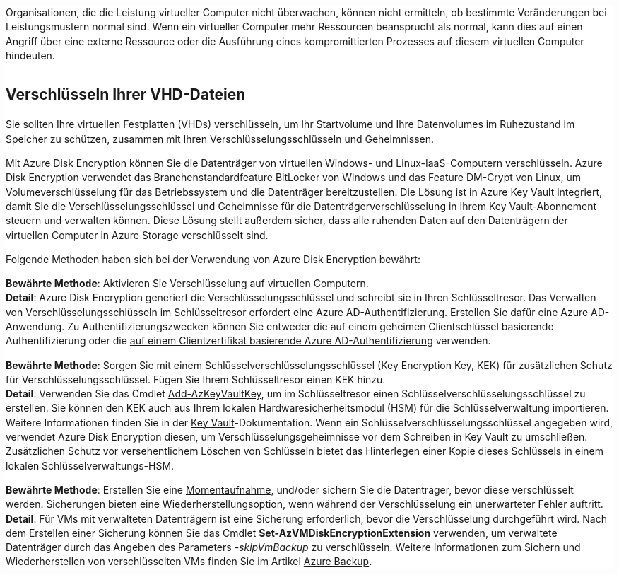 Organisationen, die die Leistung virtueller Computer nicht überwachen, können nicht ermitteln, ob bestimmte Veränderungen bei Leistungsmustern normal sind. Wenn ein virtueller Computer mehr Ressourcen beansprucht als normal, kann dies auf einen Angriff über eine externe Ressource oder die Ausführung eines kompromittierten Prozesses auf diesem virtuellen Computer hindeuten.

## <a name="encrypt-your-virtual-hard-disk-files"></a>Verschlüsseln Ihrer VHD-Dateien
Sie sollten Ihre virtuellen Festplatten (VHDs) verschlüsseln, um Ihr Startvolume und Ihre Datenvolumes im Ruhezustand im Speicher zu schützen, zusammen mit Ihren Verschlüsselungsschlüsseln und Geheimnissen.

Mit [Azure Disk Encryption](./azure-disk-encryption-vms-vmss.md) können Sie die Datenträger von virtuellen Windows- und Linux-IaaS-Computern verschlüsseln. Azure Disk Encryption verwendet das Branchenstandardfeature [BitLocker](/previous-versions/windows/it-pro/windows-server-2008-R2-and-2008/cc732774(v=ws.11)) von Windows und das Feature [DM-Crypt](https://en.wikipedia.org/wiki/Dm-crypt) von Linux, um Volumeverschlüsselung für das Betriebssystem und die Datenträger bereitzustellen. Die Lösung ist in [Azure Key Vault](https://azure.microsoft.com/documentation/services/key-vault/) integriert, damit Sie die Verschlüsselungsschlüssel und Geheimnisse für die Datenträgerverschlüsselung in Ihrem Key Vault-Abonnement steuern und verwalten können. Diese Lösung stellt außerdem sicher, dass alle ruhenden Daten auf den Datenträgern der virtuellen Computer in Azure Storage verschlüsselt sind.

Folgende Methoden haben sich bei der Verwendung von Azure Disk Encryption bewährt:

**Bewährte Methode**: Aktivieren Sie Verschlüsselung auf virtuellen Computern.   
**Detail**: Azure Disk Encryption generiert die Verschlüsselungsschlüssel und schreibt sie in Ihren Schlüsseltresor. Das Verwalten von Verschlüsselungsschlüsseln im Schlüsseltresor erfordert eine Azure AD-Authentifizierung. Erstellen Sie dafür eine Azure AD-Anwendung. Zu Authentifizierungszwecken können Sie entweder die auf einem geheimen Clientschlüssel basierende Authentifizierung oder die [auf einem Clientzertifikat basierende Azure AD-Authentifizierung](../../active-directory/authentication/active-directory-certificate-based-authentication-get-started.md) verwenden.

**Bewährte Methode**: Sorgen Sie mit einem Schlüsselverschlüsselungsschlüssel (Key Encryption Key, KEK) für zusätzlichen Schutz für Verschlüsselungsschlüssel. Fügen Sie Ihrem Schlüsseltresor einen KEK hinzu.   
**Detail**: Verwenden Sie das Cmdlet [Add-AzKeyVaultKey](/powershell/module/az.keyvault/add-azkeyvaultkey), um im Schlüsseltresor einen Schlüsselverschlüsselungsschlüssel zu erstellen. Sie können den KEK auch aus Ihrem lokalen Hardwaresicherheitsmodul (HSM) für die Schlüsselverwaltung importieren. Weitere Informationen finden Sie in der [Key Vault](../../key-vault/keys/hsm-protected-keys.md)-Dokumentation. Wenn ein Schlüsselverschlüsselungsschlüssel angegeben wird, verwendet Azure Disk Encryption diesen, um Verschlüsselungsgeheimnisse vor dem Schreiben in Key Vault zu umschließen. Zusätzlichen Schutz vor versehentlichem Löschen von Schlüsseln bietet das Hinterlegen einer Kopie dieses Schlüssels in einem lokalen Schlüsselverwaltungs-HSM.

**Bewährte Methode**: Erstellen Sie eine [Momentaufnahme](../../virtual-machines/windows/snapshot-copy-managed-disk.md), und/oder sichern Sie die Datenträger, bevor diese verschlüsselt werden. Sicherungen bieten eine Wiederherstellungsoption, wenn während der Verschlüsselung ein unerwarteter Fehler auftritt.   
**Detail**: Für VMs mit verwalteten Datenträgern ist eine Sicherung erforderlich, bevor die Verschlüsselung durchgeführt wird. Nach dem Erstellen einer Sicherung können Sie das Cmdlet **Set-AzVMDiskEncryptionExtension** verwenden, um verwaltete Datenträger durch das Angeben des Parameters *-skipVmBackup* zu verschlüsseln. Weitere Informationen zum Sichern und Wiederherstellen von verschlüsselten VMs finden Sie im Artikel [Azure Backup](../../backup/backup-azure-vms-encryption.md).
